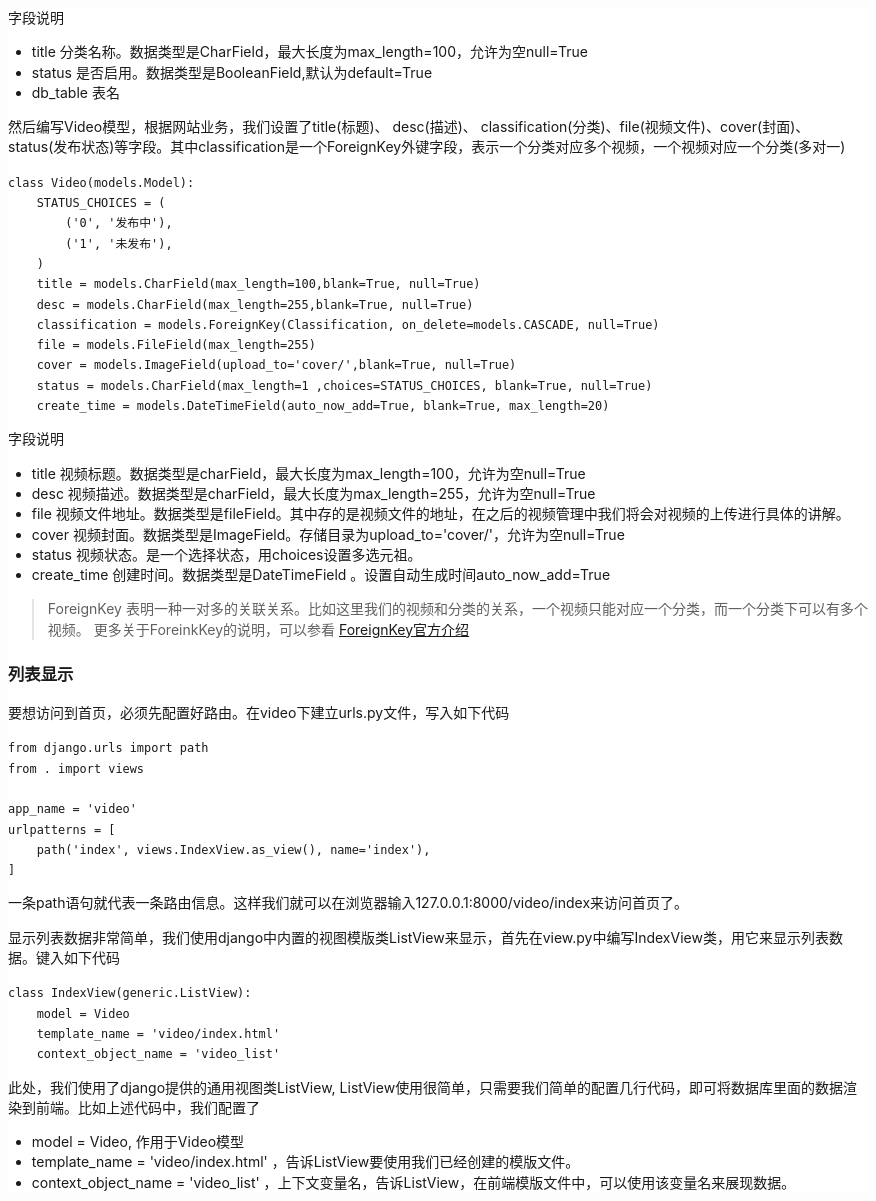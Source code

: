 字段说明
- title 分类名称。数据类型是CharField，最大长度为max_length=100，允许为空null=True
- status 是否启用。数据类型是BooleanField,默认为default=True
- db_table 表名

然后编写Video模型，根据网站业务，我们设置了title(标题)、 desc(描述)、 classification(分类)、file(视频文件)、cover(封面)、status(发布状态)等字段。其中classification是一个ForeignKey外键字段，表示一个分类对应多个视频，一个视频对应一个分类(多对一)

```
class Video(models.Model):
    STATUS_CHOICES = (
        ('0', '发布中'),
        ('1', '未发布'),
    )
    title = models.CharField(max_length=100,blank=True, null=True)
    desc = models.CharField(max_length=255,blank=True, null=True)
    classification = models.ForeignKey(Classification, on_delete=models.CASCADE, null=True)
    file = models.FileField(max_length=255)
    cover = models.ImageField(upload_to='cover/',blank=True, null=True)
    status = models.CharField(max_length=1 ,choices=STATUS_CHOICES, blank=True, null=True)
    create_time = models.DateTimeField(auto_now_add=True, blank=True, max_length=20)

```

字段说明
- title 视频标题。数据类型是charField，最大长度为max_length=100，允许为空null=True
- desc 视频描述。数据类型是charField，最大长度为max_length=255，允许为空null=True
- file 视频文件地址。数据类型是fileField。其中存的是视频文件的地址，在之后的视频管理中我们将会对视频的上传进行具体的讲解。
- cover 视频封面。数据类型是ImageField。存储目录为upload_to='cover/'，允许为空null=True
- status 视频状态。是一个选择状态，用choices设置多选元祖。
- create_time 创建时间。数据类型是DateTimeField 。设置自动生成时间auto_now_add=True

> ForeignKey 表明一种一对多的关联关系。比如这里我们的视频和分类的关系，一个视频只能对应一个分类，而一个分类下可以有多个视频。
更多关于ForeinkKey的说明，可以参看 [ForeignKey官方介绍](https://docs.djangoproject.com/zh-hans/2.1/topics/db/examples/many_to_one/)



### 列表显示

要想访问到首页，必须先配置好路由。在video下建立urls.py文件，写入如下代码
```
from django.urls import path
from . import views

app_name = 'video'
urlpatterns = [
    path('index', views.IndexView.as_view(), name='index'),
]
```
一条path语句就代表一条路由信息。这样我们就可以在浏览器输入127.0.0.1:8000/video/index来访问首页了。

显示列表数据非常简单，我们使用django中内置的视图模版类ListView来显示，首先在view.py中编写IndexView类，用它来显示列表数据。键入如下代码
```
class IndexView(generic.ListView):
    model = Video
    template_name = 'video/index.html'
    context_object_name = 'video_list'  
```
此处，我们使用了django提供的通用视图类ListView, ListView使用很简单，只需要我们简单的配置几行代码，即可将数据库里面的数据渲染到前端。比如上述代码中，我们配置了
- model = Video, 作用于Video模型
- template_name = 'video/index.html' ，告诉ListView要使用我们已经创建的模版文件。
- context_object_name = 'video_list'  ，上下文变量名，告诉ListView，在前端模版文件中，可以使用该变量名来展现数据。
